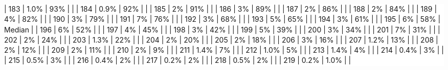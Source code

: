 | 183 | 1.0% | 93% |  |
| 184 | 0.9% | 92% |  |
| 185 | 2% | 91% |  |
| 186 | 3% | 89% |  |
| 187 | 2% | 86% |  |
| 188 | 2% | 84% |  |
| 189 | 4% | 82% |  |
| 190 | 3% | 79% |  |
| 191 | 7% | 76% |  |
| 192 | 3% | 68% |  |
| 193 | 5% | 65% |  |
| 194 | 3% | 61% |  |
| 195 | 6% | 58% | Median |
| 196 | 6% | 52% |  |
| 197 | 4% | 45% |  |
| 198 | 3% | 42% |  |
| 199 | 5% | 39% |  |
| 200 | 3% | 34% |  |
| 201 | 7% | 31% |  |
| 202 | 2% | 24% |  |
| 203 | 1.3% | 22% |  |
| 204 | 2% | 20% |  |
| 205 | 2% | 18% |  |
| 206 | 3% | 16% |  |
| 207 | 1.2% | 13% |  |
| 208 | 2% | 12% |  |
| 209 | 2% | 11% |  |
| 210 | 2% | 9% |  |
| 211 | 1.4% | 7% |  |
| 212 | 1.0% | 5% |  |
| 213 | 1.4% | 4% |  |
| 214 | 0.4% | 3% |  |
| 215 | 0.5% | 3% |  |
| 216 | 0.4% | 2% |  |
| 217 | 0.2% | 2% |  |
| 218 | 0.5% | 2% |  |
| 219 | 0.2% | 1.0% |  |